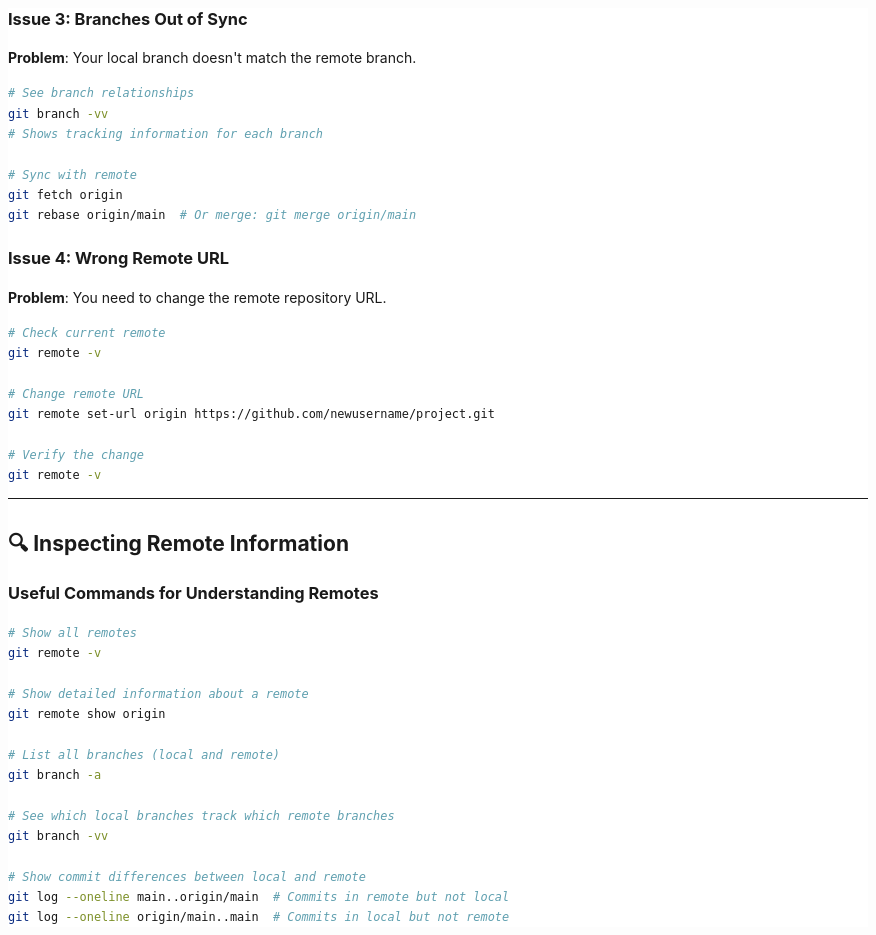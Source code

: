 ### Issue 3: Branches Out of Sync

**Problem**: Your local branch doesn't match the remote branch.

```bash
# See branch relationships
git branch -vv
# Shows tracking information for each branch

# Sync with remote
git fetch origin
git rebase origin/main  # Or merge: git merge origin/main
```

### Issue 4: Wrong Remote URL

**Problem**: You need to change the remote repository URL.

```bash
# Check current remote
git remote -v

# Change remote URL
git remote set-url origin https://github.com/newusername/project.git

# Verify the change
git remote -v
```

---

## 🔍 Inspecting Remote Information

### Useful Commands for Understanding Remotes

```bash
# Show all remotes
git remote -v

# Show detailed information about a remote
git remote show origin

# List all branches (local and remote)
git branch -a

# See which local branches track which remote branches
git branch -vv

# Show commit differences between local and remote
git log --oneline main..origin/main  # Commits in remote but not local
git log --oneline origin/main..main  # Commits in local but not remote
```
